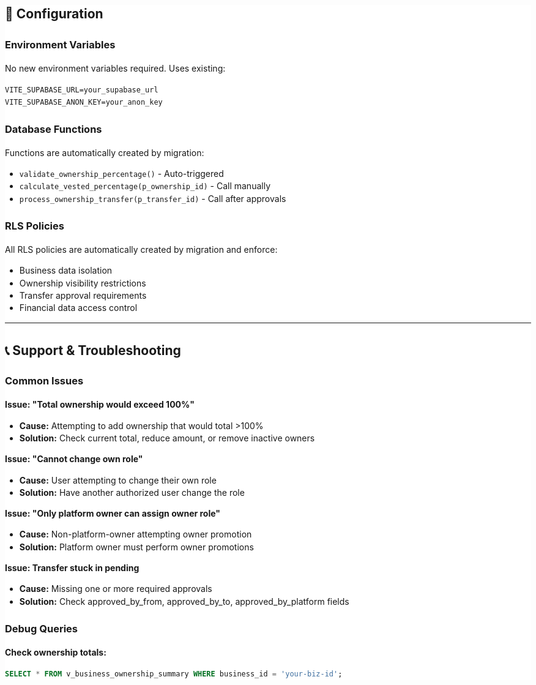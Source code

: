 
## 🔧 Configuration

### Environment Variables

No new environment variables required. Uses existing:
```env
VITE_SUPABASE_URL=your_supabase_url
VITE_SUPABASE_ANON_KEY=your_anon_key
```

### Database Functions

Functions are automatically created by migration:
- `validate_ownership_percentage()` - Auto-triggered
- `calculate_vested_percentage(p_ownership_id)` - Call manually
- `process_ownership_transfer(p_transfer_id)` - Call after approvals

### RLS Policies

All RLS policies are automatically created by migration and enforce:
- Business data isolation
- Ownership visibility restrictions
- Transfer approval requirements
- Financial data access control

---

## 📞 Support & Troubleshooting

### Common Issues

**Issue: "Total ownership would exceed 100%"**
- **Cause:** Attempting to add ownership that would total >100%
- **Solution:** Check current total, reduce amount, or remove inactive owners

**Issue: "Cannot change own role"**
- **Cause:** User attempting to change their own role
- **Solution:** Have another authorized user change the role

**Issue: "Only platform owner can assign owner role"**
- **Cause:** Non-platform-owner attempting owner promotion
- **Solution:** Platform owner must perform owner promotions

**Issue: Transfer stuck in pending**
- **Cause:** Missing one or more required approvals
- **Solution:** Check approved_by_from, approved_by_to, approved_by_platform fields

### Debug Queries

**Check ownership totals:**
```sql
SELECT * FROM v_business_ownership_summary WHERE business_id = 'your-biz-id';
```
